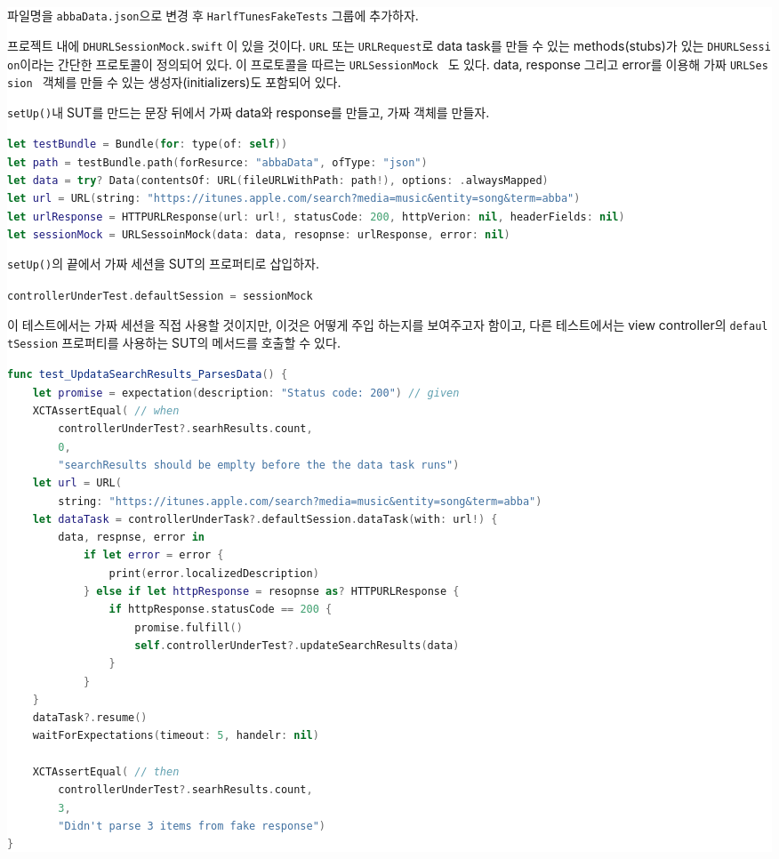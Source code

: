 파일명을 `abbaData.json`으로 변경 후 `HarlfTunesFakeTests` 그룹에 추가하자.

프로젝트 내에 `DHURLSessionMock.swift` 이 있을 것이다. `URL` 또는 `URLRequest`로 data task를 만들 수 있는 methods(stubs)가 있는  `DHURLSession`이라는 간단한 프로토콜이 정의되어 있다. 이 프로토콜을 따르는 `URLSessionMock ` 도 있다. data, response 그리고 error를 이용해 가짜 `URLSession ` 객체를 만들 수 있는 생성자(initializers)도 포함되어 있다.

`setUp()`내 SUT를 만드는 문장 뒤에서 가짜 data와 response를 만들고, 가짜 객체를 만들자.

```swift
let testBundle = Bundle(for: type(of: self))
let path = testBundle.path(forResurce: "abbaData", ofType: "json")
let data = try? Data(contentsOf: URL(fileURLWithPath: path!), options: .alwaysMapped)
let url = URL(string: "https://itunes.apple.com/search?media=music&entity=song&term=abba")
let urlResponse = HTTPURLResponse(url: url!, statusCode: 200, httpVerion: nil, headerFields: nil)
let sessionMock = URLSessoinMock(data: data, resopnse: urlResponse, error: nil)
```

`setUp()`의 끝에서 가짜 세션을 SUT의 프로퍼티로 삽입하자.

```swift
controllerUnderTest.defaultSession = sessionMock
```

이 테스트에서는 가짜 세션을 직접 사용할 것이지만, 이것은 어떻게 주입 하는지를 보여주고자 함이고, 다른 테스트에서는 view controller의 `defaultSession` 프로퍼티를 사용하는 SUT의 메서드를 호출할 수 있다.

```swift
func test_UpdataSearchResults_ParsesData() {
	let promise = expectation(description: "Status code: 200") // given
	XCTAssertEqual( // when
		controllerUnderTest?.searhResults.count, 
		0, 
		"searchResults should be emplty before the the data task runs") 
	let url = URL(
		string: "https://itunes.apple.com/search?media=music&entity=song&term=abba")
	let dataTask = controllerUnderTask?.defaultSession.dataTask(with: url!) {
		data, respnse, error in
			if let error = error {
				print(error.localizedDescription)
			} else if let httpResponse = resopnse as? HTTPURLResponse {
				if httpResponse.statusCode == 200 {
					promise.fulfill()
					self.controllerUnderTest?.updateSearchResults(data)
				}
			}
	}
	dataTask?.resume()
	waitForExpectations(timeout: 5, handelr: nil)
	
	XCTAssertEqual( // then
		controllerUnderTest?.searhResults.count, 
		3, 
		"Didn't parse 3 items from fake response") 
}
```
